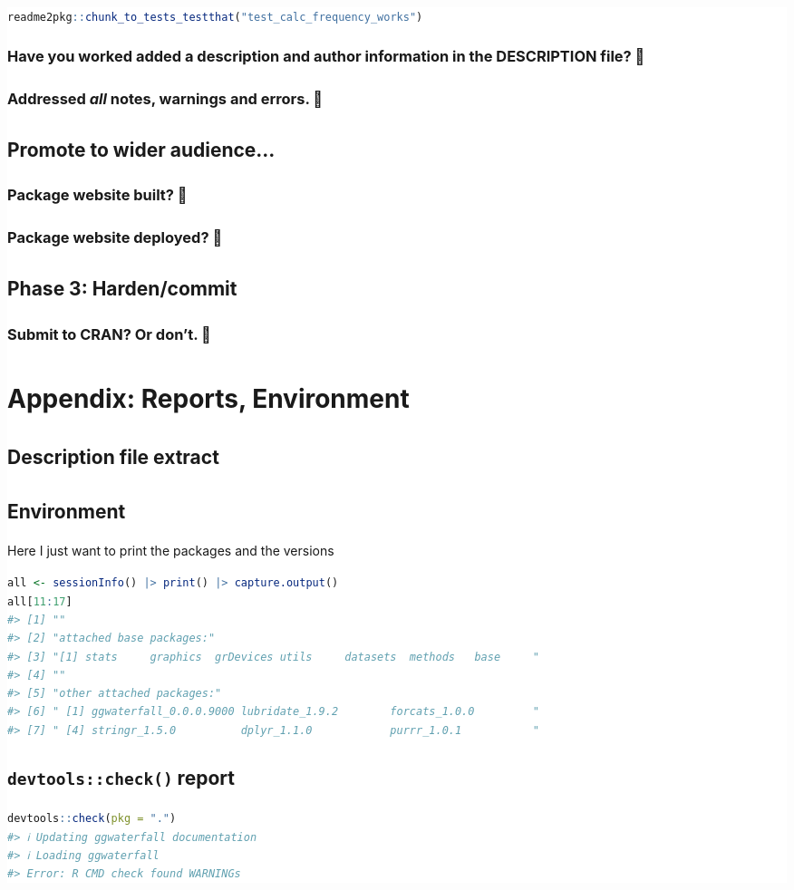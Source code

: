 ``` r
readme2pkg::chunk_to_tests_testthat("test_calc_frequency_works")
```

### Have you worked added a description and author information in the DESCRIPTION file? 🚧

### Addressed *all* notes, warnings and errors. 🚧

## Promote to wider audience…

### Package website built? 🚧

### Package website deployed? 🚧

## Phase 3: Harden/commit

### Submit to CRAN? Or don’t. 🚧

# Appendix: Reports, Environment

## Description file extract

## Environment

Here I just want to print the packages and the versions

``` r
all <- sessionInfo() |> print() |> capture.output()
all[11:17]
#> [1] ""                                                                         
#> [2] "attached base packages:"                                                  
#> [3] "[1] stats     graphics  grDevices utils     datasets  methods   base     "
#> [4] ""                                                                         
#> [5] "other attached packages:"                                                 
#> [6] " [1] ggwaterfall_0.0.0.9000 lubridate_1.9.2        forcats_1.0.0         "
#> [7] " [4] stringr_1.5.0          dplyr_1.1.0            purrr_1.0.1           "
```

## `devtools::check()` report

``` r
devtools::check(pkg = ".")
#> ℹ Updating ggwaterfall documentation
#> ℹ Loading ggwaterfall
#> Error: R CMD check found WARNINGs
```
